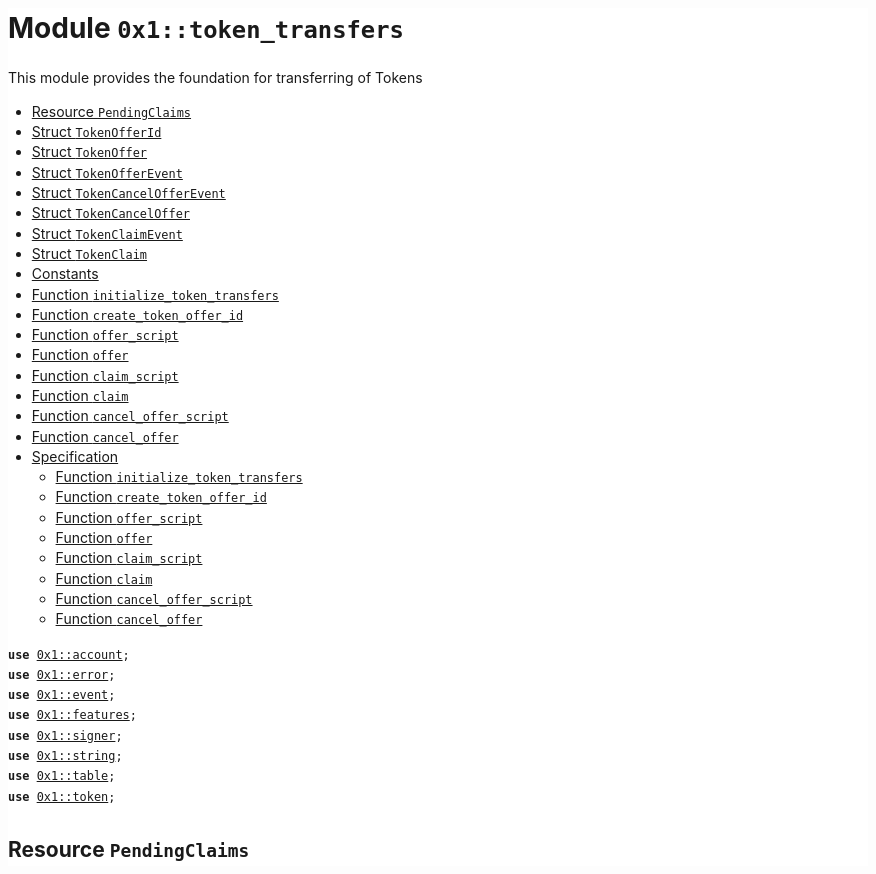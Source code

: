 
<a id="0x1_token_transfers"></a>

# Module `0x1::token_transfers`

This module provides the foundation for transferring of Tokens


-  [Resource `PendingClaims`](#0x1_token_transfers_PendingClaims)
-  [Struct `TokenOfferId`](#0x1_token_transfers_TokenOfferId)
-  [Struct `TokenOffer`](#0x1_token_transfers_TokenOffer)
-  [Struct `TokenOfferEvent`](#0x1_token_transfers_TokenOfferEvent)
-  [Struct `TokenCancelOfferEvent`](#0x1_token_transfers_TokenCancelOfferEvent)
-  [Struct `TokenCancelOffer`](#0x1_token_transfers_TokenCancelOffer)
-  [Struct `TokenClaimEvent`](#0x1_token_transfers_TokenClaimEvent)
-  [Struct `TokenClaim`](#0x1_token_transfers_TokenClaim)
-  [Constants](#@Constants_0)
-  [Function `initialize_token_transfers`](#0x1_token_transfers_initialize_token_transfers)
-  [Function `create_token_offer_id`](#0x1_token_transfers_create_token_offer_id)
-  [Function `offer_script`](#0x1_token_transfers_offer_script)
-  [Function `offer`](#0x1_token_transfers_offer)
-  [Function `claim_script`](#0x1_token_transfers_claim_script)
-  [Function `claim`](#0x1_token_transfers_claim)
-  [Function `cancel_offer_script`](#0x1_token_transfers_cancel_offer_script)
-  [Function `cancel_offer`](#0x1_token_transfers_cancel_offer)
-  [Specification](#@Specification_1)
    -  [Function `initialize_token_transfers`](#@Specification_1_initialize_token_transfers)
    -  [Function `create_token_offer_id`](#@Specification_1_create_token_offer_id)
    -  [Function `offer_script`](#@Specification_1_offer_script)
    -  [Function `offer`](#@Specification_1_offer)
    -  [Function `claim_script`](#@Specification_1_claim_script)
    -  [Function `claim`](#@Specification_1_claim)
    -  [Function `cancel_offer_script`](#@Specification_1_cancel_offer_script)
    -  [Function `cancel_offer`](#@Specification_1_cancel_offer)


<pre><code><b>use</b> <a href="../../starcoin-framework/doc/account.md#0x1_account">0x1::account</a>;
<b>use</b> <a href="../../move-stdlib/doc/error.md#0x1_error">0x1::error</a>;
<b>use</b> <a href="../../starcoin-framework/doc/event.md#0x1_event">0x1::event</a>;
<b>use</b> <a href="../../move-stdlib/doc/features.md#0x1_features">0x1::features</a>;
<b>use</b> <a href="../../move-stdlib/doc/signer.md#0x1_signer">0x1::signer</a>;
<b>use</b> <a href="../../move-stdlib/doc/string.md#0x1_string">0x1::string</a>;
<b>use</b> <a href="../../starcoin-framework/../starcoin-stdlib/doc/table.md#0x1_table">0x1::table</a>;
<b>use</b> <a href="token.md#0x1_token">0x1::token</a>;
</code></pre>



<a id="0x1_token_transfers_PendingClaims"></a>

## Resource `PendingClaims`
